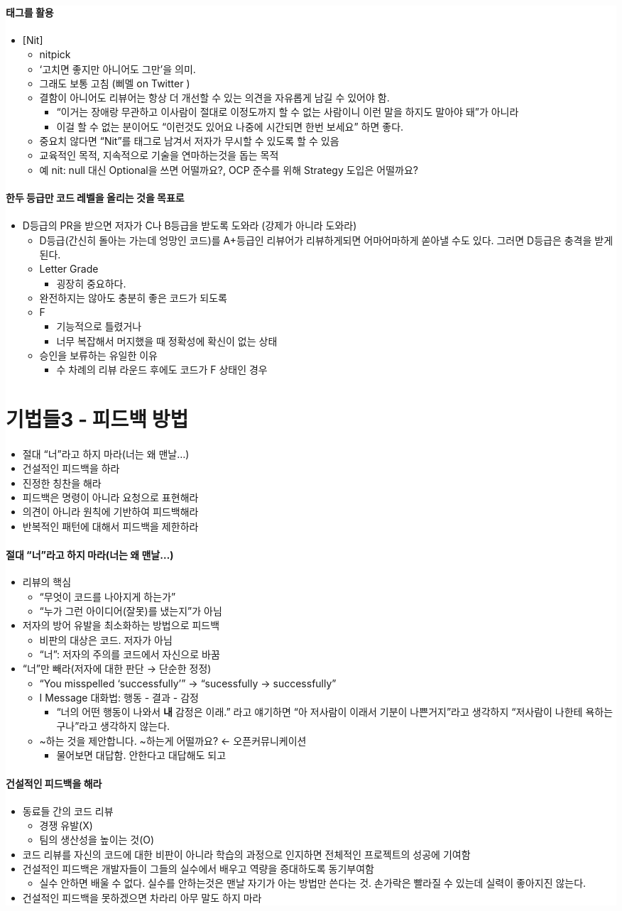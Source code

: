 #### 태그를 활용
- \[Nit]
  - nitpick 
  - ‘고치면 좋지만 아니어도 그만’을 의미. 
  - 그래도 보통 고침 (삐멜 on Twitter )
  - 결함이 아니어도 리뷰어는 항상 더 개선할 수 있는 의견을 자유롭게 남길 수 있어야 함. 
    - “이거는 장애랑 무관하고 이사람이 절대로 이정도까지 할 수 없는 사람이니 이런 말을 하지도 말아야 돼”가 아니라 
    - 이걸 할 수 없는 분이어도 “이런것도 있어요 나중에 시간되면 한번 보세요” 하면 좋다. 
  - 중요치 않다면 “Nit”를 태그로 남겨서 저자가 무시할 수 있도록 할 수 있음 
  - 교육적인 목적, 지속적으로 기술을 연마하는것을 돕는 목적 
  - 예 nit: null 대신 Optional을 쓰면 어떨까요?, OCP 준수를 위해 Strategy 도입은 어떨까요?

#### 한두 등급만 코드 레벨을 올리는 것을 목표로
- D등급의 PR을 받으면 저자가 C나 B등급을 받도록 도와라 (강제가 아니라 도와라)
  - D등급(간신히 돌아는 가는데 엉망인 코드)를 A+등급인 리뷰어가 리뷰하게되면 어마어마하게 쏟아낼 수도 있다. 그러면 D등급은 충격을 받게 된다. 
  - Letter Grade 
    - 굉장히 중요하다. 
  - 완전하지는 않아도 충분히 좋은 코드가 되도록 
  - F 
    - 기능적으로 틀렸거나 
    - 너무 복잡해서 머지했을 때 정확성에 확신이 없는 상태 
  - 승인을 보류하는 유일한 이유 
    - 수 차례의 리뷰 라운드 후에도 코드가 F 상태인 경우

# 기법들3 - 피드백 방법
- 절대 “너”라고 하지 마라(너는 왜 맨날…)
- 건설적인 피드백을 하라 
- 진정한 칭찬을 해라 
- 피드백은 명령이 아니라 요청으로 표현해라 
- 의견이 아니라 원칙에 기반하여 피드백해라 
- 반복적인 패턴에 대해서 피드백을 제한하라

#### 절대 “너”라고 하지 마라(너는 왜 맨날…)
- 리뷰의 핵심 
  - “무엇이 코드를 나아지게 하는가” 
  - “누가 그런 아이디어(잘못)를 냈는지”가 아님 
- 저자의 방어 유발을 최소화하는 방법으로 피드백 
  - 비판의 대상은 코드. 저자가 아님 
  - “너”: 저자의 주의를 코드에서 자신으로 바꿈 
- “너”만 빼라(저자에 대한 판단 → 단순한 정정)
  - “You misspelled ‘successfully’” → “sucessfully → successfully” 
  - I Message 대화법: 행동 - 결과 - 감정 
    - “너의 어떤 행동이 나와서 **내** 감정은 이래.” 라고 얘기하면 “아 저사람이 이래서 기분이 나쁜거지”라고 생각하지 “저사람이 나한테 욕하는구나”라고 생각하지 않는다.
  - ~하는 것을 제안합니다. ~하는게 어떨까요? ← 오픈커뮤니케이션 
    - 물어보면 대답함. 안한다고 대답해도 되고

#### 건설적인 피드백을 해라
- 동료들 간의 코드 리뷰 
  - 경쟁 유발(X)
  - 팀의 생산성을 높이는 것(O)
- 코드 리뷰를 자신의 코드에 대한 비판이 아니라 학습의 과정으로 인지하면 전체적인 프로젝트의 성공에 기여함 
- 건설적인 피드백은 개발자들이 그들의 실수에서 배우고 역량을 증대하도록 동기부여함 
  - 실수 안하면 배울 수 없다. 실수를 안하는것은 맨날 자기가 아는 방법만 쓴다는 것. 손가락은 빨라질 수 있는데 실력이 좋아지진 않는다. 
- 건설적인 피드백을 못하겠으면 차라리 아무 말도 하지 마라
